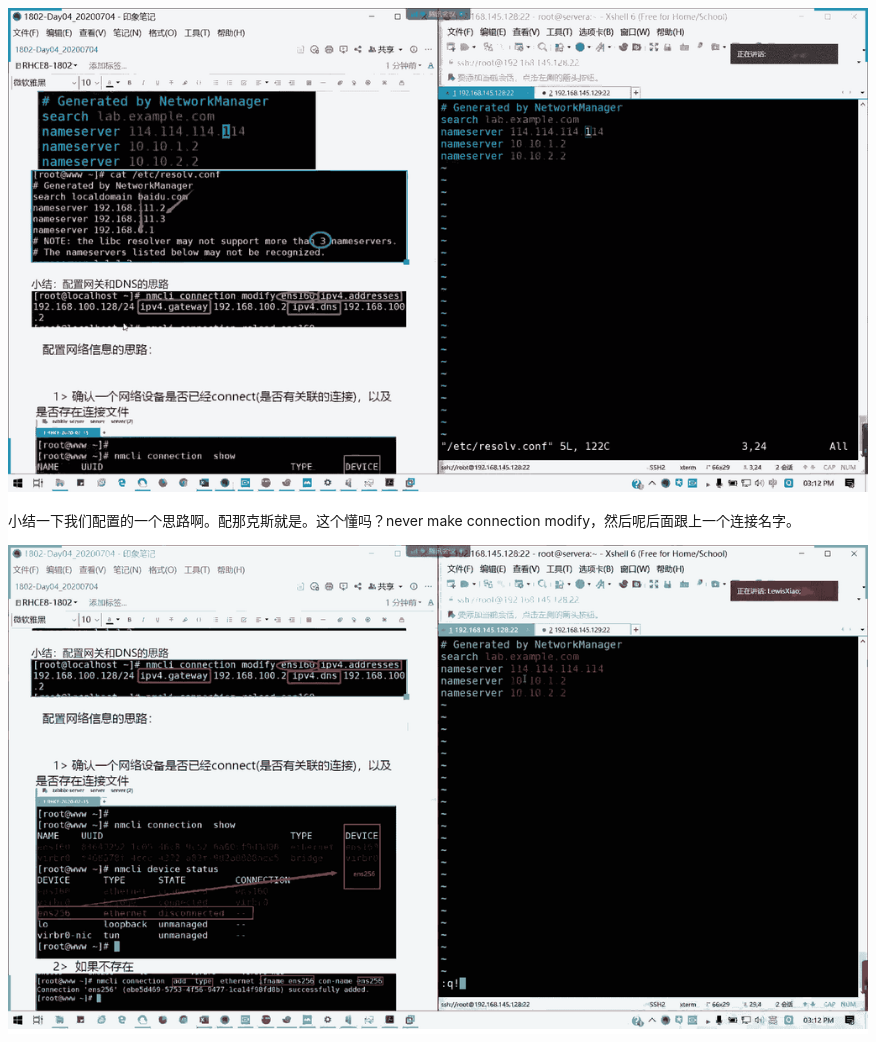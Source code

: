 ![](img/fb6089349de0f86af791111e364e306b_46.png)

小结一下我们配置的一个思路啊。配那克斯就是。这个懂吗？never make connection modify，然后呢后面跟上一个连接名字。



![](img/fb6089349de0f86af791111e364e306b_48.png)
